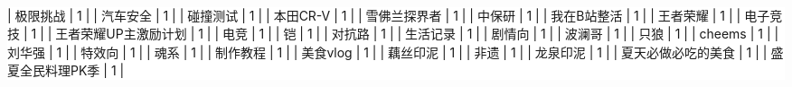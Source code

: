 | 极限挑战 | 1 |
| 汽车安全 | 1 |
| 碰撞测试 | 1 |
| 本田CR-V | 1 |
| 雪佛兰探界者 | 1 |
| 中保研 | 1 |
| 我在B站整活 | 1 |
| 王者荣耀 | 1 |
| 电子竞技 | 1 |
| 王者荣耀UP主激励计划 | 1 |
| 电竞 | 1 |
| 铠 | 1 |
| 对抗路 | 1 |
| 生活记录 | 1 |
| 剧情向 | 1 |
| 波澜哥 | 1 |
| 只狼 | 1 |
| cheems | 1 |
| 刘华强 | 1 |
| 特效向 | 1 |
| 魂系 | 1 |
| 制作教程 | 1 |
| 美食vlog | 1 |
| 藕丝印泥 | 1 |
| 非遗 | 1 |
| 龙泉印泥 | 1 |
| 夏天必做必吃的美食 | 1 |
| 盛夏全民料理PK季 | 1 |
